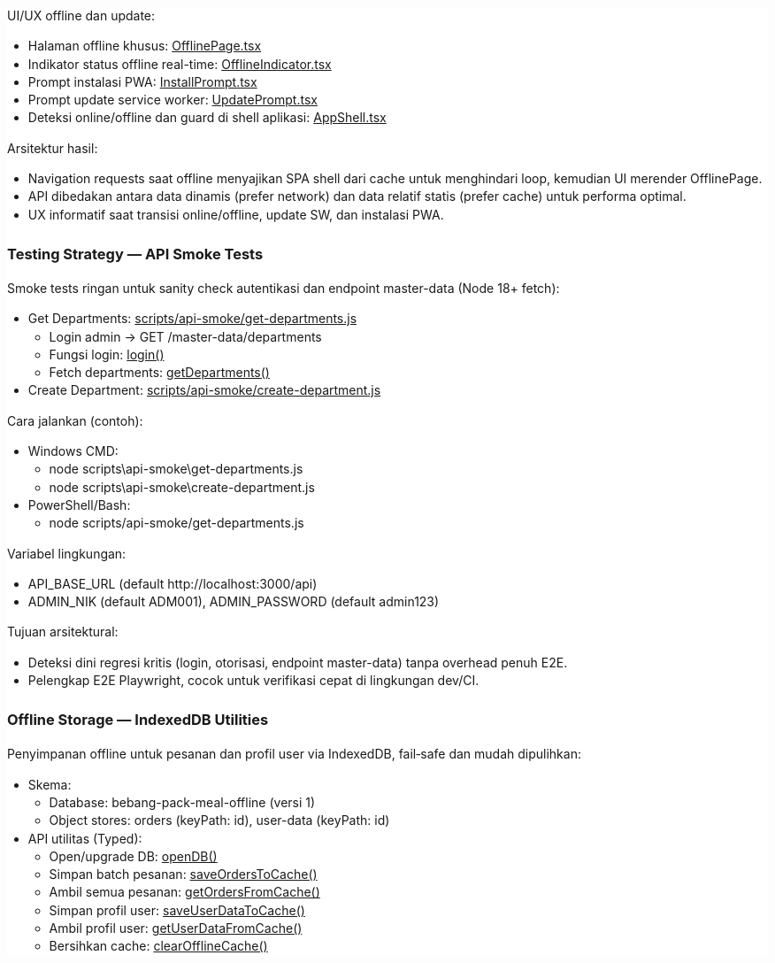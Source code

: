UI/UX offline dan update:
- Halaman offline khusus: [OfflinePage.tsx](frontend/src/pages/OfflinePage.tsx)
- Indikator status offline real-time: [OfflineIndicator.tsx](frontend/src/components/pwa/OfflineIndicator.tsx)
- Prompt instalasi PWA: [InstallPrompt.tsx](frontend/src/components/pwa/InstallPrompt.tsx)
- Prompt update service worker: [UpdatePrompt.tsx](frontend/src/components/pwa/UpdatePrompt.tsx)
- Deteksi online/offline dan guard di shell aplikasi: [AppShell.tsx](frontend/src/components/layout/AppShell.tsx)

Arsitektur hasil:
- Navigation requests saat offline menyajikan SPA shell dari cache untuk menghindari loop, kemudian UI merender OfflinePage.
- API dibedakan antara data dinamis (prefer network) dan data relatif statis (prefer cache) untuk performa optimal.
- UX informatif saat transisi online/offline, update SW, dan instalasi PWA.


### Testing Strategy — API Smoke Tests

Smoke tests ringan untuk sanity check autentikasi dan endpoint master-data (Node 18+ fetch):
- Get Departments: [scripts/api-smoke/get-departments.js](scripts/api-smoke/get-departments.js:1)
  - Login admin → GET /master-data/departments
  - Fungsi login: [login()](scripts/api-smoke/get-departments.js:8)
  - Fetch departments: [getDepartments()](scripts/api-smoke/get-departments.js:25)
- Create Department: [scripts/api-smoke/create-department.js](scripts/api-smoke/create-department.js)

Cara jalankan (contoh):
- Windows CMD:
  - node scripts\\api-smoke\\get-departments.js
  - node scripts\\api-smoke\\create-department.js
- PowerShell/Bash:
  - node scripts/api-smoke/get-departments.js

Variabel lingkungan:
- API_BASE_URL (default http://localhost:3000/api)
- ADMIN_NIK (default ADM001), ADMIN_PASSWORD (default admin123)

Tujuan arsitektural:
- Deteksi dini regresi kritis (login, otorisasi, endpoint master-data) tanpa overhead penuh E2E.
- Pelengkap E2E Playwright, cocok untuk verifikasi cepat di lingkungan dev/CI.


### Offline Storage — IndexedDB Utilities

Penyimpanan offline untuk pesanan dan profil user via IndexedDB, fail‑safe dan mudah dipulihkan:
- Skema:
  - Database: bebang-pack-meal-offline (versi 1)
  - Object stores: orders (keyPath: id), user-data (keyPath: id)
- API utilitas (Typed):
  - Open/upgrade DB: [openDB()](frontend/src/utils/offline-storage.utils.ts:13)
  - Simpan batch pesanan: [saveOrdersToCache()](frontend/src/utils/offline-storage.utils.ts:52)
  - Ambil semua pesanan: [getOrdersFromCache()](frontend/src/utils/offline-storage.utils.ts:97)
  - Simpan profil user: [saveUserDataToCache()](frontend/src/utils/offline-storage.utils.ts:123)
  - Ambil profil user: [getUserDataFromCache()](frontend/src/utils/offline-storage.utils.ts:165)
  - Bersihkan cache: [clearOfflineCache()](frontend/src/utils/offline-storage.utils.ts:191)
